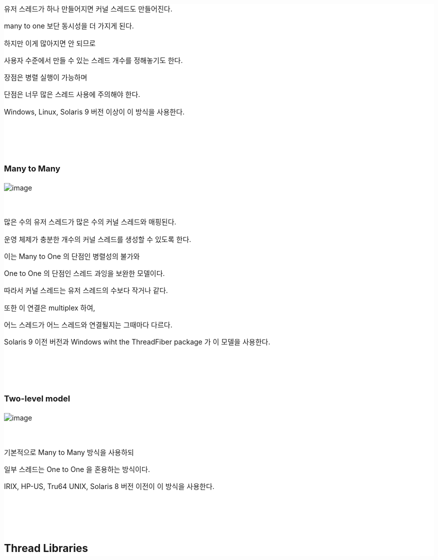 유저 스레드가 하나 만들어지면 커널 스레드도 만들어진다.

many to one 보단 동시성을 더 가지게 된다.

하지만 이게 많아지면 안 되므로

사용자 수준에서 만들 수 있는 스레드 개수를 정해놓기도 한다.

장점은 병렬  실행이 가능하며

단점은 너무 많은 스레드 사용에 주의해야 한다.

Windows, Linux, Solaris 9  버전 이상이 이 방식을 사용한다.

&nbsp;

&nbsp;

### Many to Many

![image](https://user-images.githubusercontent.com/22045424/79227686-3c01c100-7e9b-11ea-88d8-c0d2c6285163.png)

&nbsp;

많은 수의 유저 스레드가 많은 수의 커널 스레드와 매핑된다.

운영 체제가 충분한 개수의 커널 스레드를 생성할 수 있도록 한다.

이는 Many to One 의 단점인 병렬성의 불가와

One to One 의 단점인 스레드 과잉을 보완한 모델이다.

따라서 커널 스레드는 유저 스레드의 수보다 작거나 같다.

또한 이 연결은 multiplex 하여,

어느 스레드가 어느 스레드와 연결될지는 그때마다 다르다.

Solaris 9 이전 버전과 Windows wiht the ThreadFiber package 가 이 모델을 사용한다.

&nbsp;

&nbsp;

### Two-level model

![image](https://user-images.githubusercontent.com/22045424/79227582-1674b780-7e9b-11ea-9458-b42505e86afb.png)

&nbsp;

기본적으로 Many to Many 방식을 사용하되

일부 스레드는 One to One 을 혼용하는 방식이다.

IRIX, HP-US, Tru64 UNIX, Solaris 8 버전 이전이 이 방식을 사용한다.

&nbsp;

&nbsp;

## Thread Libraries
